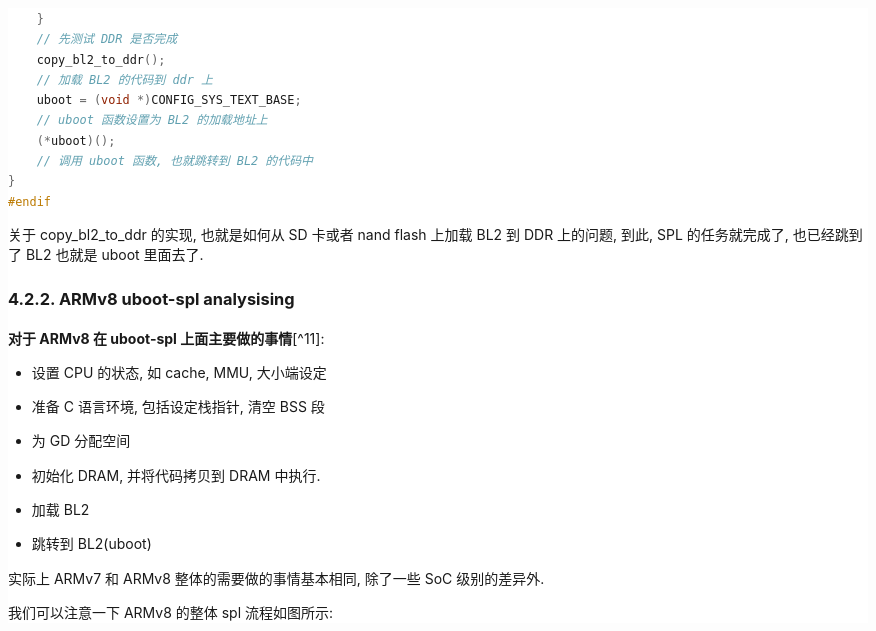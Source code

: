 ```C
    }
	// 先测试 DDR 是否完成
    copy_bl2_to_ddr();
	// 加载 BL2 的代码到 ddr 上
    uboot = (void *)CONFIG_SYS_TEXT_BASE;
	// uboot 函数设置为 BL2 的加载地址上
    (*uboot)();
	// 调用 uboot 函数, 也就跳转到 BL2 的代码中
}
#endif
```

关于 copy_bl2_to_ddr 的实现, 也就是如何从 SD 卡或者 nand flash 上加载 BL2 到 DDR 上的问题, 到此, SPL 的任务就完成了, 也已经跳到了 BL2 也就是 uboot 里面去了.

### 4.2.2. ARMv8 uboot-spl analysising

**对于 ARMv8 在 uboot-spl 上面主要做的事情**[^11]:

* 设置 CPU 的状态, 如 cache, MMU, 大小端设定

* 准备 C 语言环境, 包括设定栈指针, 清空 BSS 段

* 为 GD 分配空间

* 初始化 DRAM, 并将代码拷贝到 DRAM 中执行.

* 加载 BL2

* 跳转到 BL2(uboot)

实际上 ARMv7 和 ARMv8 整体的需要做的事情基本相同, 除了一些 SoC 级别的差异外.

我们可以注意一下 ARMv8 的整体 spl 流程如图所示:

<div align='center'>